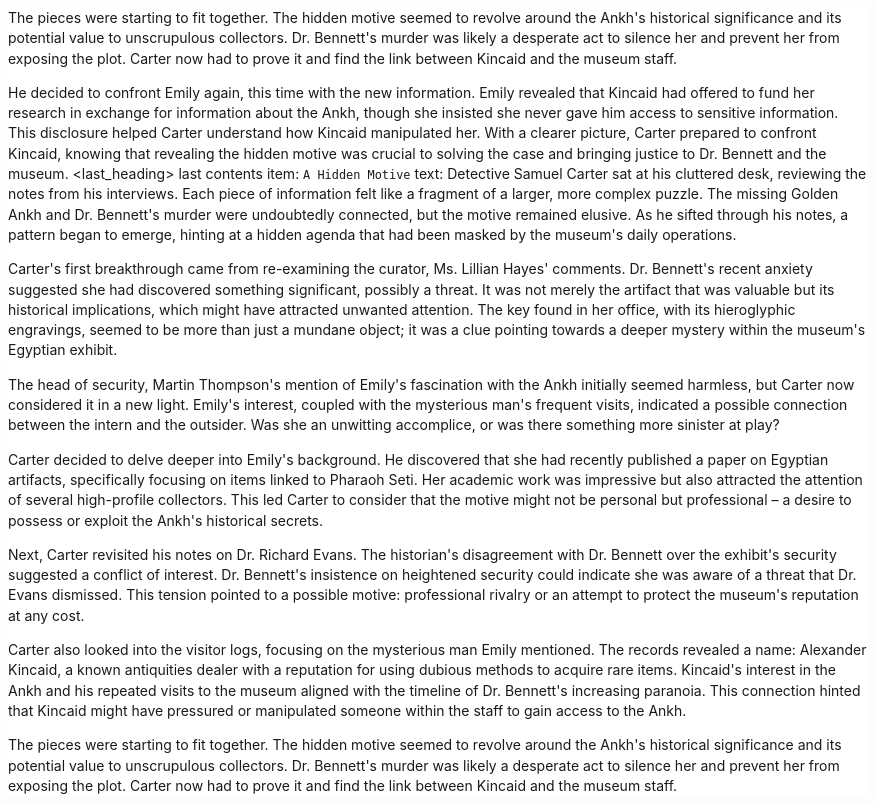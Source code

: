 The pieces were starting to fit together. The hidden motive seemed to revolve around the Ankh's historical significance and its potential value to unscrupulous collectors. Dr. Bennett's murder was likely a desperate act to silence her and prevent her from exposing the plot. Carter now had to prove it and find the link between Kincaid and the museum staff. 

He decided to confront Emily again, this time with the new information. Emily revealed that Kincaid had offered to fund her research in exchange for information about the Ankh, though she insisted she never gave him access to sensitive information. This disclosure helped Carter understand how Kincaid manipulated her. With a clearer picture, Carter prepared to confront Kincaid, knowing that revealing the hidden motive was crucial to solving the case and bringing justice to Dr. Bennett and the museum.
</digest>
<last_heading>
last contents item: `A Hidden Motive`
text:
Detective Samuel Carter sat at his cluttered desk, reviewing the notes from his interviews. Each piece of information felt like a fragment of a larger, more complex puzzle. The missing Golden Ankh and Dr. Bennett's murder were undoubtedly connected, but the motive remained elusive. As he sifted through his notes, a pattern began to emerge, hinting at a hidden agenda that had been masked by the museum's daily operations.

Carter's first breakthrough came from re-examining the curator, Ms. Lillian Hayes' comments. Dr. Bennett's recent anxiety suggested she had discovered something significant, possibly a threat. It was not merely the artifact that was valuable but its historical implications, which might have attracted unwanted attention. The key found in her office, with its hieroglyphic engravings, seemed to be more than just a mundane object; it was a clue pointing towards a deeper mystery within the museum's Egyptian exhibit.

The head of security, Martin Thompson's mention of Emily's fascination with the Ankh initially seemed harmless, but Carter now considered it in a new light. Emily's interest, coupled with the mysterious man's frequent visits, indicated a possible connection between the intern and the outsider. Was she an unwitting accomplice, or was there something more sinister at play?

Carter decided to delve deeper into Emily's background. He discovered that she had recently published a paper on Egyptian artifacts, specifically focusing on items linked to Pharaoh Seti. Her academic work was impressive but also attracted the attention of several high-profile collectors. This led Carter to consider that the motive might not be personal but professional – a desire to possess or exploit the Ankh's historical secrets.

Next, Carter revisited his notes on Dr. Richard Evans. The historian's disagreement with Dr. Bennett over the exhibit's security suggested a conflict of interest. Dr. Bennett's insistence on heightened security could indicate she was aware of a threat that Dr. Evans dismissed. This tension pointed to a possible motive: professional rivalry or an attempt to protect the museum's reputation at any cost.

Carter also looked into the visitor logs, focusing on the mysterious man Emily mentioned. The records revealed a name: Alexander Kincaid, a known antiquities dealer with a reputation for using dubious methods to acquire rare items. Kincaid's interest in the Ankh and his repeated visits to the museum aligned with the timeline of Dr. Bennett's increasing paranoia. This connection hinted that Kincaid might have pressured or manipulated someone within the staff to gain access to the Ankh.

The pieces were starting to fit together. The hidden motive seemed to revolve around the Ankh's historical significance and its potential value to unscrupulous collectors. Dr. Bennett's murder was likely a desperate act to silence her and prevent her from exposing the plot. Carter now had to prove it and find the link between Kincaid and the museum staff.
